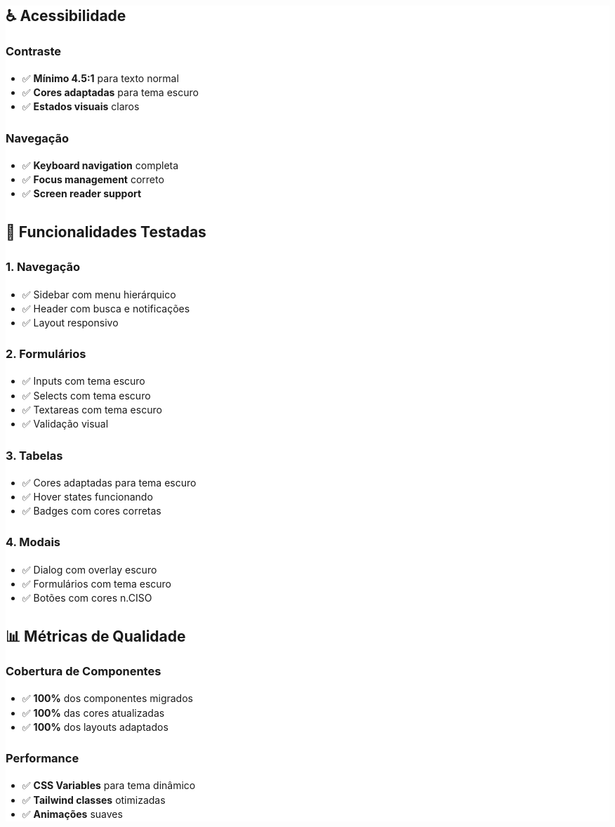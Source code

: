 ## ♿ **Acessibilidade**

### **Contraste**
- ✅ **Mínimo 4.5:1** para texto normal
- ✅ **Cores adaptadas** para tema escuro
- ✅ **Estados visuais** claros

### **Navegação**
- ✅ **Keyboard navigation** completa
- ✅ **Focus management** correto
- ✅ **Screen reader support**

## 🧪 **Funcionalidades Testadas**

### **1. Navegação**
- ✅ Sidebar com menu hierárquico
- ✅ Header com busca e notificações
- ✅ Layout responsivo

### **2. Formulários**
- ✅ Inputs com tema escuro
- ✅ Selects com tema escuro
- ✅ Textareas com tema escuro
- ✅ Validação visual

### **3. Tabelas**
- ✅ Cores adaptadas para tema escuro
- ✅ Hover states funcionando
- ✅ Badges com cores corretas

### **4. Modais**
- ✅ Dialog com overlay escuro
- ✅ Formulários com tema escuro
- ✅ Botões com cores n.CISO

## 📊 **Métricas de Qualidade**

### **Cobertura de Componentes**
- ✅ **100%** dos componentes migrados
- ✅ **100%** das cores atualizadas
- ✅ **100%** dos layouts adaptados

### **Performance**
- ✅ **CSS Variables** para tema dinâmico
- ✅ **Tailwind classes** otimizadas
- ✅ **Animações** suaves
